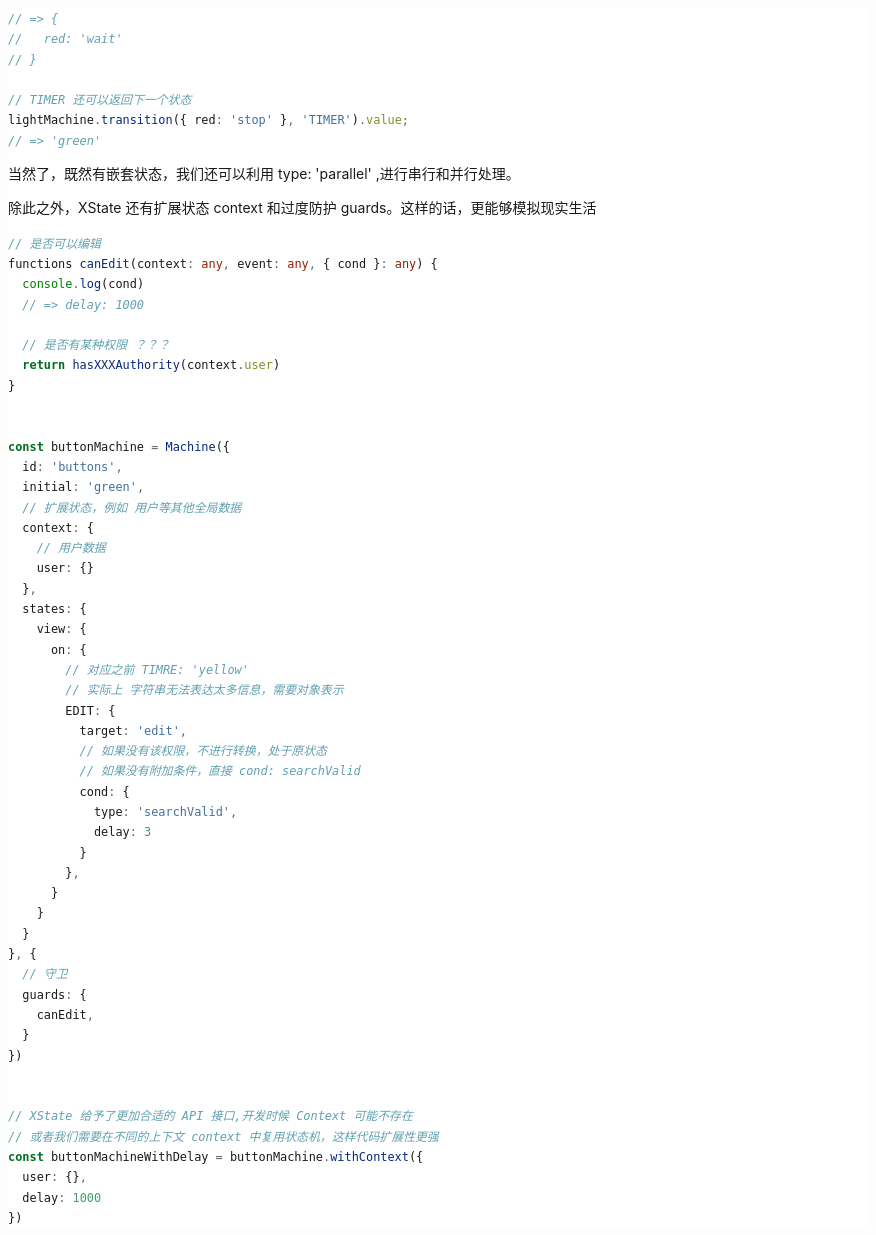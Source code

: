 ```ts
// => {
//   red: 'wait'
// }

// TIMER 还可以返回下一个状态
lightMachine.transition({ red: 'stop' }, 'TIMER').value;
// => 'green'
```

当然了，既然有嵌套状态，我们还可以利用 type: 'parallel' ,进行串行和并行处理。

除此之外，XState 还有扩展状态 context 和过度防护 guards。这样的话，更能够模拟现实生活

```ts
// 是否可以编辑
functions canEdit(context: any, event: any, { cond }: any) {
  console.log(cond)
  // => delay: 1000
  
  // 是否有某种权限 ？？？
  return hasXXXAuthority(context.user)
}


const buttonMachine = Machine({
  id: 'buttons',
  initial: 'green',
  // 扩展状态，例如 用户等其他全局数据
  context: {
    // 用户数据
    user: {}
  },
  states: {
    view: {
      on: {
        // 对应之前 TIMRE: 'yellow'
        // 实际上 字符串无法表达太多信息，需要对象表示
        EDIT: {
          target: 'edit',
          // 如果没有该权限，不进行转换，处于原状态
          // 如果没有附加条件，直接 cond: searchValid
          cond: {
            type: 'searchValid',
            delay: 3
          }
        }, 
      }
    }
  }
}, {
  // 守卫
  guards: {
    canEdit,
  }
})


// XState 给予了更加合适的 API 接口,开发时候 Context 可能不存在
// 或者我们需要在不同的上下文 context 中复用状态机，这样代码扩展性更强
const buttonMachineWithDelay = buttonMachine.withContext({
  user: {},
  delay: 1000
})

```
